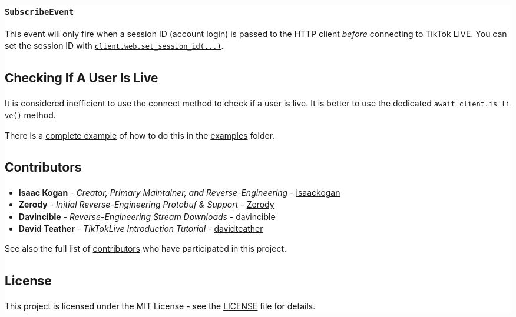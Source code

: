 ### `SubscribeEvent`

This event will only fire when a session ID (account login) is passed to the HTTP client *before* connecting to TikTok LIVE.
You can set the session ID with [`client.web.set_session_id(...)`](https://github.com/isaackogan/TikTokLive/blob/master/examples/logged_in.py).

## Checking If A User Is Live

It is considered inefficient to use the connect method to check if a user is live. It is better to use the dedicated `await client.is_live()` method. 

There is a [complete example](https://github.com/isaackogan/TikTokLive/blob/master/examples/check_live.py) of how to do this in the [examples](https://github.com/isaackogan/TikTokLive/tree/master/examples) folder.

## Contributors

* **Isaac Kogan** - *Creator, Primary Maintainer, and Reverse-Engineering* - [isaackogan](https://github.com/isaackogan)
* **Zerody** - *Initial Reverse-Engineering Protobuf & Support* - [Zerody](https://github.com/zerodytrash/)
* **Davincible** - *Reverse-Engineering Stream Downloads*  - [davincible](https://github.com/davincible)
* **David Teather** - *TikTokLive Introduction Tutorial* - [davidteather](https://github.com/davidteather)

See also the full list of [contributors](https://github.com/isaackogan/TikTokLive/contributors) who have participated in
this project.

## License

This project is licensed under the MIT License - see the [LICENSE](LICENSE) file for details.
